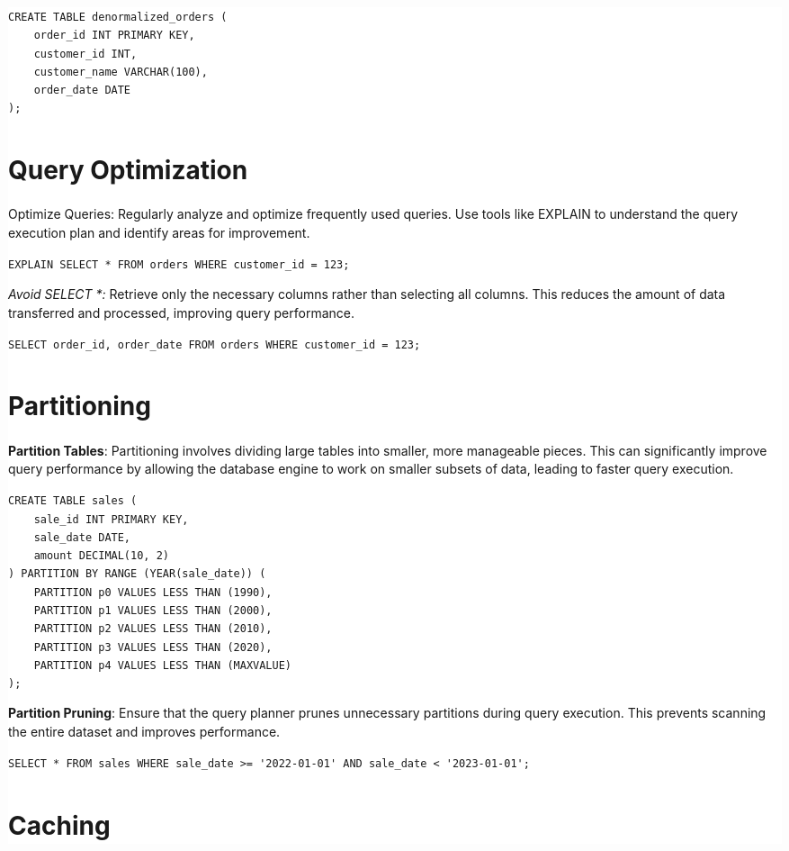 ```
CREATE TABLE denormalized_orders (
    order_id INT PRIMARY KEY,
    customer_id INT,
    customer_name VARCHAR(100),
    order_date DATE
);
```

# Query Optimization

Optimize Queries: Regularly analyze and optimize frequently used queries. Use tools like EXPLAIN to understand the query execution plan and identify areas for improvement.

```
EXPLAIN SELECT * FROM orders WHERE customer_id = 123;
```

*Avoid SELECT \*:* Retrieve only the necessary columns rather than selecting all columns. This reduces the amount of data transferred and processed, improving query performance.

```
SELECT order_id, order_date FROM orders WHERE customer_id = 123;
```

# Partitioning

**Partition Tables**: Partitioning involves dividing large tables into smaller, more manageable pieces. This can significantly improve query performance by allowing the database engine to work on smaller subsets of data, leading to faster query execution.

```
CREATE TABLE sales (
    sale_id INT PRIMARY KEY,
    sale_date DATE,
    amount DECIMAL(10, 2)
) PARTITION BY RANGE (YEAR(sale_date)) (
    PARTITION p0 VALUES LESS THAN (1990),
    PARTITION p1 VALUES LESS THAN (2000),
    PARTITION p2 VALUES LESS THAN (2010),
    PARTITION p3 VALUES LESS THAN (2020),
    PARTITION p4 VALUES LESS THAN (MAXVALUE)
);
```

**Partition Pruning**: Ensure that the query planner prunes unnecessary partitions during query execution. This prevents scanning the entire dataset and improves performance.

```
SELECT * FROM sales WHERE sale_date >= '2022-01-01' AND sale_date < '2023-01-01';
```

# Caching
